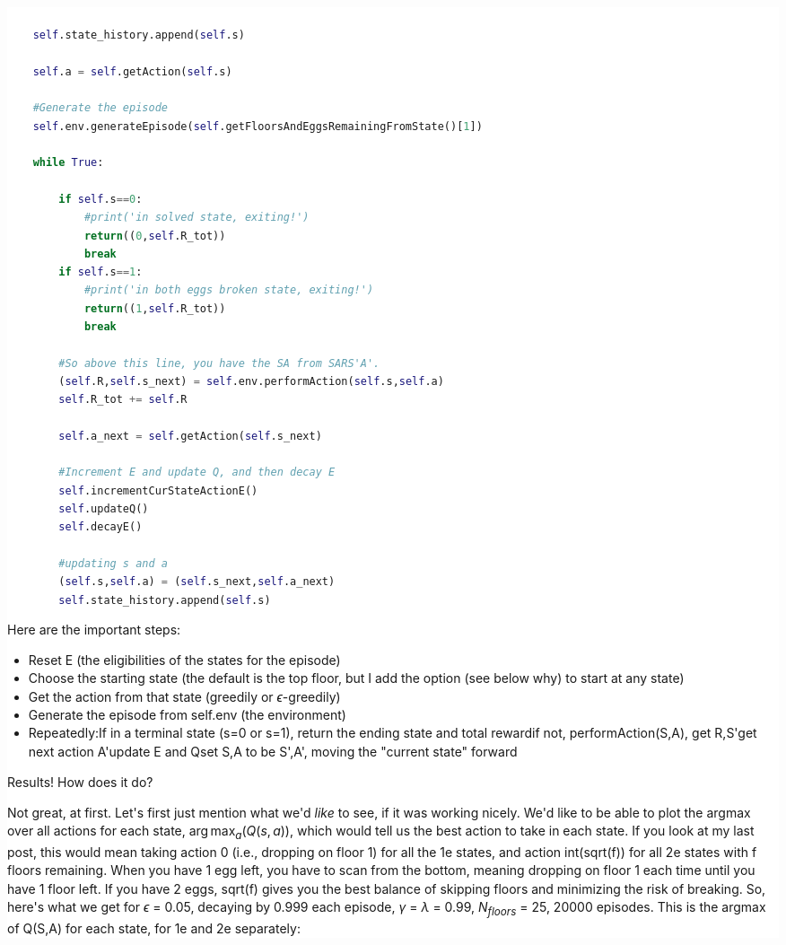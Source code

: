 ```python

    self.state_history.append(self.s)

    self.a = self.getAction(self.s)

    #Generate the episode
    self.env.generateEpisode(self.getFloorsAndEggsRemainingFromState()[1])

    while True:

        if self.s==0:
            #print('in solved state, exiting!')
            return((0,self.R_tot))
            break
        if self.s==1:
            #print('in both eggs broken state, exiting!')
            return((1,self.R_tot))
            break

        #So above this line, you have the SA from SARS'A'.
        (self.R,self.s_next) = self.env.performAction(self.s,self.a)
        self.R_tot += self.R
        
        self.a_next = self.getAction(self.s_next)

        #Increment E and update Q, and then decay E
        self.incrementCurStateActionE()
        self.updateQ()
        self.decayE()

        #updating s and a
        (self.s,self.a) = (self.s_next,self.a_next)
        self.state_history.append(self.s)
```

Here are the important steps:

- Reset E (the eligibilities of the states for the episode)
- Choose the starting state (the default is the top floor, but I add the option (see below why) to start at any state)
- Get the action from that state (greedily or $\epsilon$-greedily)
- Generate the episode from self.env (the environment)
- Repeatedly:If in a terminal state (s=0 or s=1), return the ending state and total rewardif not, performAction(S,A), get R,S'get next action A'update E and Qset S,A to be S',A', moving the "current state" forward

Results! How does it do?

Not great, at first. Let's first just mention what we'd *like* to see, if it was working nicely. We'd like to be able to plot the argmax over all actions for each state, $\arg\max_a(Q(s,a))$, which would tell us the best action to take in each state. If you look at my last post, this would mean taking action 0 (i.e., dropping on floor 1) for all the 1e states, and action int(sqrt(f)) for all 2e states with f floors remaining. When you have 1 egg left, you have to scan from the bottom, meaning dropping on floor 1 each time until you have 1 floor left. If you have 2 eggs, sqrt(f) gives you the best balance of skipping floors and minimizing the risk of breaking.
So, here's what we get for $\epsilon$ = 0.05, decaying by 0.999 each episode, $\gamma$ = $\lambda$ = 0.99, $N_{floors}$ = 25, 20000 episodes.
This is the argmax of Q(S,A) for each state, for 1e and 2e separately:
